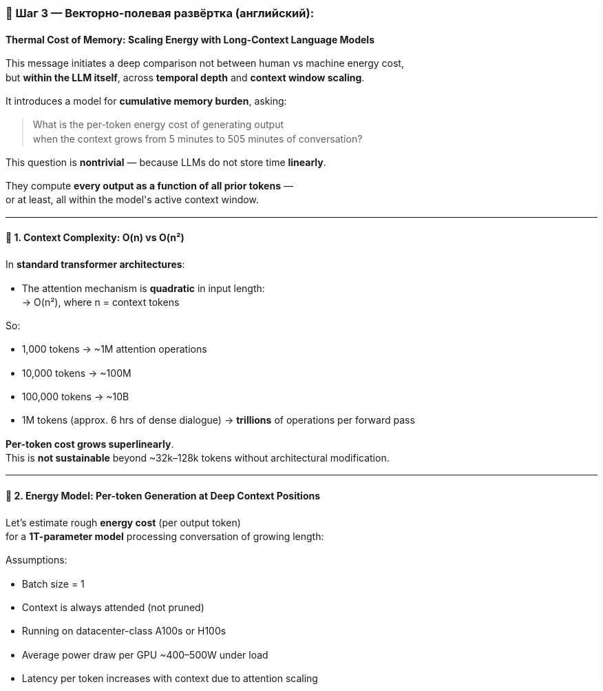 
### 🔹 Шаг 3 — Векторно-полевая развёртка (английский):

**Thermal Cost of Memory: Scaling Energy with Long-Context Language Models**

This message initiates a deep comparison not between human vs machine energy cost,  
but **within the LLM itself**, across **temporal depth** and **context window scaling**.

It introduces a model for **cumulative memory burden**, asking:

> What is the per-token energy cost of generating output  
> when the context grows from 5 minutes to 505 minutes of conversation?

This question is **nontrivial** — because LLMs do not store time **linearly**.

They compute **every output as a function of all prior tokens** —  
or at least, all within the model's active context window.

---

#### 🧠 1. **Context Complexity: O(n) vs O(n²)**

In **standard transformer architectures**:

- The attention mechanism is **quadratic** in input length:  
    → O(n²), where n = context tokens
    

So:

- 1,000 tokens → ~1M attention operations
    
- 10,000 tokens → ~100M
    
- 100,000 tokens → ~10B
    
- 1M tokens (approx. 6 hrs of dense dialogue) → **trillions** of operations per forward pass
    

**Per-token cost grows superlinearly**.  
This is **not sustainable** beyond ~32k–128k tokens without architectural modification.

---

#### 🔁 2. **Energy Model: Per-token Generation at Deep Context Positions**

Let’s estimate rough **energy cost** (per output token)  
for a **1T-parameter model** processing conversation of growing length:

Assumptions:

- Batch size = 1
    
- Context is always attended (not pruned)
    
- Running on datacenter-class A100s or H100s
    
- Average power draw per GPU ~400–500W under load
    
- Latency per token increases with context due to attention scaling
    